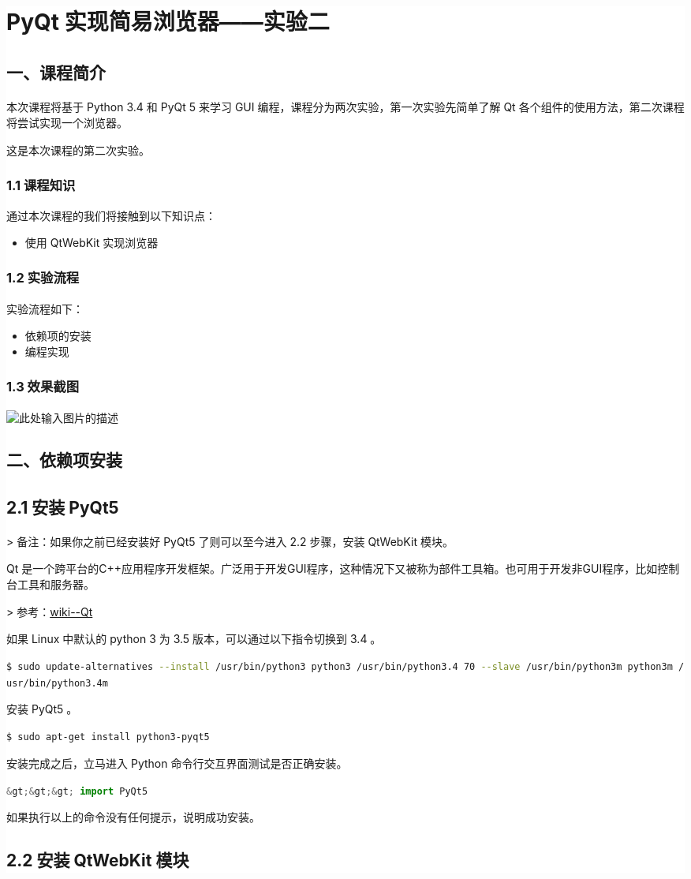 # PyQt 实现简易浏览器——实验二

## 一、课程简介
本次课程将基于 Python 3.4 和  PyQt 5 来学习 GUI 编程，课程分为两次实验，第一次实验先简单了解 Qt 各个组件的使用方法，第二次课程将尝试实现一个浏览器。

这是本次课程的第二次实验。

### 1.1 课程知识
通过本次课程的我们将接触到以下知识点：
- 使用 QtWebKit 实现浏览器

### 1.2 实验流程
实验流程如下：
- 依赖项的安装
- 编程实现


### 1.3 效果截图

![此处输入图片的描述](https://dn-anything-about-doc.qbox.me/document-uid242676labid2322timestamp1479455335469.png/wm)



## 二、依赖项安装

## 2.1 安装 PyQt5
&gt; 备注：如果你之前已经安装好 PyQt5 了则可以至今进入 2.2 步骤，安装 QtWebKit 模块。

Qt 是一个跨平台的C++应用程序开发框架。广泛用于开发GUI程序，这种情况下又被称为部件工具箱。也可用于开发非GUI程序，比如控制台工具和服务器。

&gt; 参考：[wiki--Qt](https://zh.wikipedia.org/wiki/Qt)

如果 Linux 中默认的 python 3 为 3.5 版本，可以通过以下指令切换到 3.4 。
```bash
$ sudo update-alternatives --install /usr/bin/python3 python3 /usr/bin/python3.4 70 --slave /usr/bin/python3m python3m /usr/bin/python3.4m
```
安装 PyQt5 。
```bash
$ sudo apt-get install python3-pyqt5
```

安装完成之后，立马进入 Python 命令行交互界面测试是否正确安装。

```python
&gt;&gt;&gt; import PyQt5
```

如果执行以上的命令没有任何提示，说明成功安装。

## 2.2 安装 QtWebKit 模块
